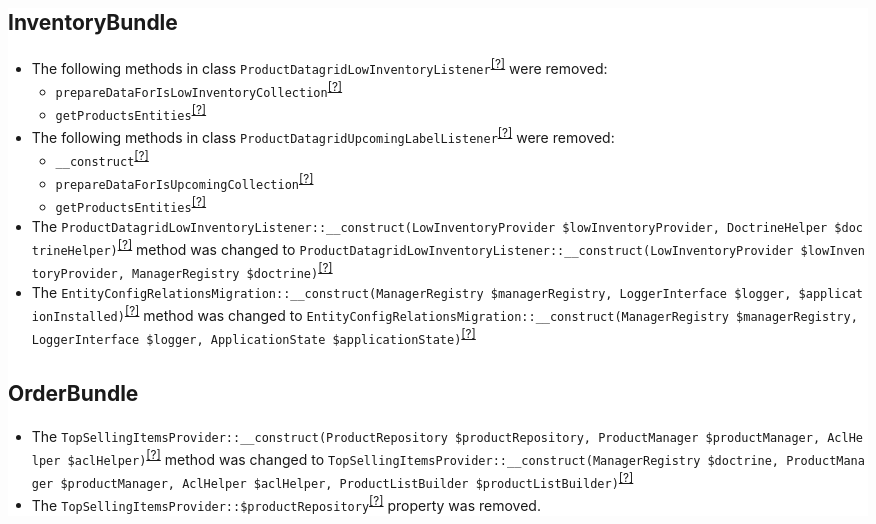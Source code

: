 InventoryBundle
---------------
* The following methods in class `ProductDatagridLowInventoryListener`<sup>[[?]](https://github.com/oroinc/orocommerce/tree/5.0.0-beta.2/src/Oro/Bundle/InventoryBundle/EventListener/Frontend/ProductDatagridLowInventoryListener.php#L78 "Oro\Bundle\InventoryBundle\EventListener\Frontend\ProductDatagridLowInventoryListener")</sup> were removed:
   - `prepareDataForIsLowInventoryCollection`<sup>[[?]](https://github.com/oroinc/orocommerce/tree/5.0.0-beta.2/src/Oro/Bundle/InventoryBundle/EventListener/Frontend/ProductDatagridLowInventoryListener.php#L78 "Oro\Bundle\InventoryBundle\EventListener\Frontend\ProductDatagridLowInventoryListener::prepareDataForIsLowInventoryCollection")</sup>
   - `getProductsEntities`<sup>[[?]](https://github.com/oroinc/orocommerce/tree/5.0.0-beta.2/src/Oro/Bundle/InventoryBundle/EventListener/Frontend/ProductDatagridLowInventoryListener.php#L95 "Oro\Bundle\InventoryBundle\EventListener\Frontend\ProductDatagridLowInventoryListener::getProductsEntities")</sup>
* The following methods in class `ProductDatagridUpcomingLabelListener`<sup>[[?]](https://github.com/oroinc/orocommerce/tree/5.0.0-beta.2/src/Oro/Bundle/InventoryBundle/EventListener/Frontend/ProductDatagridUpcomingLabelListener.php#L28 "Oro\Bundle\InventoryBundle\EventListener\Frontend\ProductDatagridUpcomingLabelListener")</sup> were removed:
   - `__construct`<sup>[[?]](https://github.com/oroinc/orocommerce/tree/5.0.0-beta.2/src/Oro/Bundle/InventoryBundle/EventListener/Frontend/ProductDatagridUpcomingLabelListener.php#L28 "Oro\Bundle\InventoryBundle\EventListener\Frontend\ProductDatagridUpcomingLabelListener::__construct")</sup>
   - `prepareDataForIsUpcomingCollection`<sup>[[?]](https://github.com/oroinc/orocommerce/tree/5.0.0-beta.2/src/Oro/Bundle/InventoryBundle/EventListener/Frontend/ProductDatagridUpcomingLabelListener.php#L78 "Oro\Bundle\InventoryBundle\EventListener\Frontend\ProductDatagridUpcomingLabelListener::prepareDataForIsUpcomingCollection")</sup>
   - `getProductsEntities`<sup>[[?]](https://github.com/oroinc/orocommerce/tree/5.0.0-beta.2/src/Oro/Bundle/InventoryBundle/EventListener/Frontend/ProductDatagridUpcomingLabelListener.php#L100 "Oro\Bundle\InventoryBundle\EventListener\Frontend\ProductDatagridUpcomingLabelListener::getProductsEntities")</sup>
* The `ProductDatagridLowInventoryListener::__construct(LowInventoryProvider $lowInventoryProvider, DoctrineHelper $doctrineHelper)`<sup>[[?]](https://github.com/oroinc/orocommerce/tree/5.0.0-beta.2/src/Oro/Bundle/InventoryBundle/EventListener/Frontend/ProductDatagridLowInventoryListener.php#L27 "Oro\Bundle\InventoryBundle\EventListener\Frontend\ProductDatagridLowInventoryListener")</sup> method was changed to `ProductDatagridLowInventoryListener::__construct(LowInventoryProvider $lowInventoryProvider, ManagerRegistry $doctrine)`<sup>[[?]](https://github.com/oroinc/orocommerce/tree/5.0.0-rc/src/Oro/Bundle/InventoryBundle/EventListener/Frontend/ProductDatagridLowInventoryListener.php#L25 "Oro\Bundle\InventoryBundle\EventListener\Frontend\ProductDatagridLowInventoryListener")</sup>
* The `EntityConfigRelationsMigration::__construct(ManagerRegistry $managerRegistry, LoggerInterface $logger, $applicationInstalled)`<sup>[[?]](https://github.com/oroinc/orocommerce/tree/5.0.0-beta.2/src/Oro/Bundle/InventoryBundle/CacheWarmer/EntityConfigRelationsMigration.php#L45 "Oro\Bundle\InventoryBundle\CacheWarmer\EntityConfigRelationsMigration")</sup> method was changed to `EntityConfigRelationsMigration::__construct(ManagerRegistry $managerRegistry, LoggerInterface $logger, ApplicationState $applicationState)`<sup>[[?]](https://github.com/oroinc/orocommerce/tree/5.0.0-rc/src/Oro/Bundle/InventoryBundle/CacheWarmer/EntityConfigRelationsMigration.php#L46 "Oro\Bundle\InventoryBundle\CacheWarmer\EntityConfigRelationsMigration")</sup>

OrderBundle
-----------
* The `TopSellingItemsProvider::__construct(ProductRepository $productRepository, ProductManager $productManager, AclHelper $aclHelper)`<sup>[[?]](https://github.com/oroinc/orocommerce/tree/5.0.0-beta.2/src/Oro/Bundle/OrderBundle/Layout/DataProvider/TopSellingItemsProvider.php#L32 "Oro\Bundle\OrderBundle\Layout\DataProvider\TopSellingItemsProvider")</sup> method was changed to `TopSellingItemsProvider::__construct(ManagerRegistry $doctrine, ProductManager $productManager, AclHelper $aclHelper, ProductListBuilder $productListBuilder)`<sup>[[?]](https://github.com/oroinc/orocommerce/tree/5.0.0-rc/src/Oro/Bundle/OrderBundle/Layout/DataProvider/TopSellingItemsProvider.php#L29 "Oro\Bundle\OrderBundle\Layout\DataProvider\TopSellingItemsProvider")</sup>
* The `TopSellingItemsProvider::$productRepository`<sup>[[?]](https://github.com/oroinc/orocommerce/tree/5.0.0-beta.2/src/Oro/Bundle/OrderBundle/Layout/DataProvider/TopSellingItemsProvider.php#L20 "Oro\Bundle\OrderBundle\Layout\DataProvider\TopSellingItemsProvider::$productRepository")</sup> property was removed.
